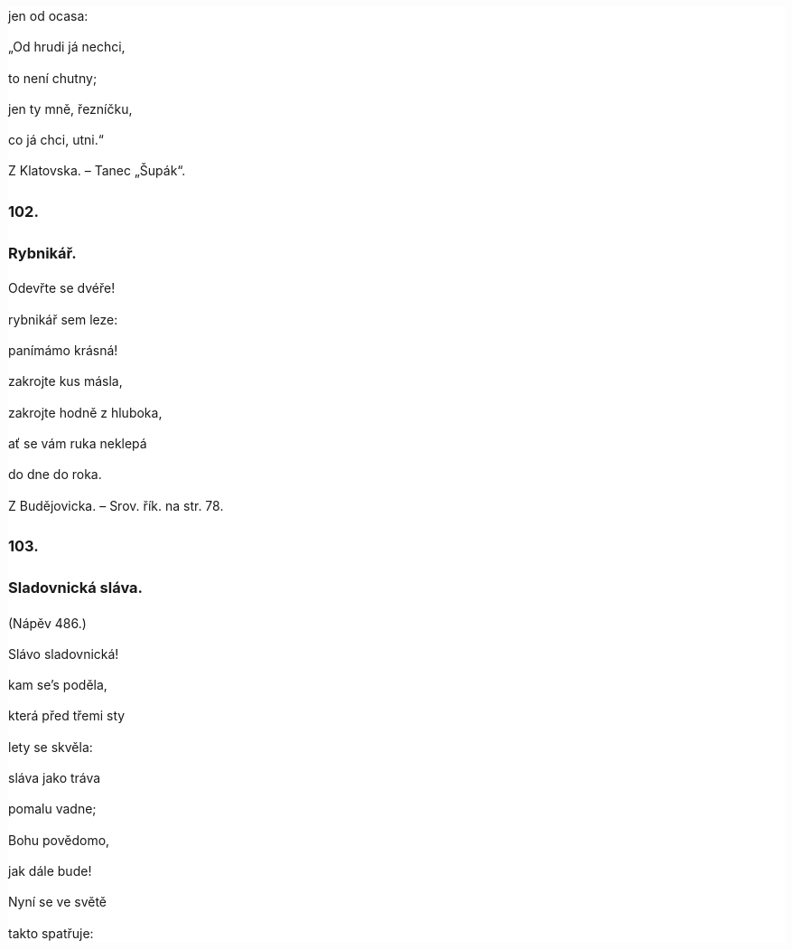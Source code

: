 jen od ocasa:

„Od hrudi já nechci,

to není chutny;

jen ty mně, řezníčku,

co já chci, utni.“

Z Klatovska. – Tanec „Šupák“.

### 102.

### Rybnikář.

Odevřte se dvéře!

rybnikář sem leze:

panímámo krásná!

zakrojte kus másla,

zakrojte hodně z hluboka,

ať se vám ruka neklepá

do dne do roka.

Z Budějovicka. – Srov. řík. na str. 78.

### 103.

### Sladovnická sláva.

(Nápěv 486.)

Slávo sladovnická!

kam se’s poděla,

která před třemi sty

lety se skvěla:

sláva jako tráva

pomalu vadne;

Bohu povědomo,

jak dále bude!

</section>

<section>

Nyní se ve světě

takto spatřuje:
